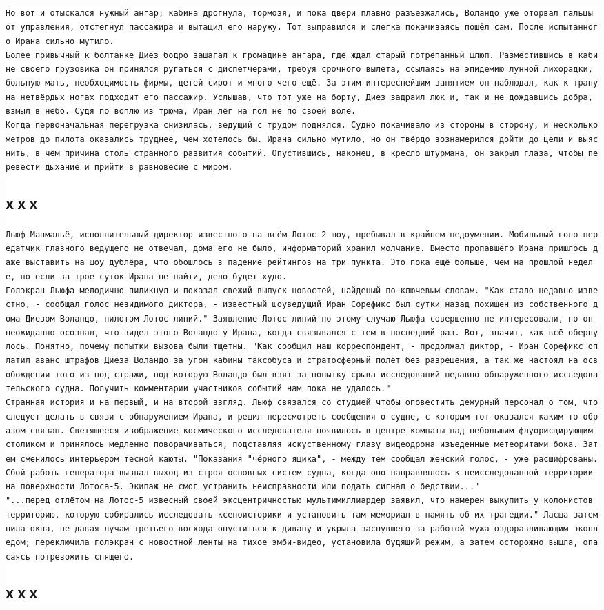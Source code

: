 	Но вот и отыскался нужный ангар; кабина дрогнула, тормозя, и пока двери плавно разъезжались, Воландо уже оторвал пальцы от управления, отстегнул пассажира и вытащил его наружу. Тот выправился и слегка покачиваясь пошёл сам. После испытанного Ирана сильно мутило.
	Более привычный к болтанке Диез бодро зашагал к громадине ангара, где ждал старый потрёпанный шлюп. Разместившись в кабине своего грузовика он принялся ругаться с диспетчерами, требуя срочного вылета, ссылаясь на эпидемию лунной лихорадки, больную мать, необходимость фирмы, детей-сирот и много чего ещё. За этим интереснейшим занятием он наблюдал, как к трапу на нетвёрдых ногах подходит его пассажир. Услышав, что тот уже на борту, Диез задраил люк и, так и не дождавшись добра, взмыл в небо. Судя по воплю из трюма, Иран лёг на пол не по своей воле.
	Когда первоначальная перегрузка снизилась, ведущий с трудом поднялся. Судно покачивало из стороны в сторону, и несколько метров до пилота оказались труднее, чем хотелось бы. Ирана сильно мутило, но он твёрдо вознамерился дойти до цели и выяснить, в чём причина столь странного развития событий. Опустившись, наконец, в кресло штурмана, он закрыл глаза, чтобы перевести дыхание и прийти в равновесие с миром.

 х х х
------

	Льюф Манмальё, исполнительный директор известного на всём Лотос-2 шоу, пребывал в крайнем недоумении. Мобильный голо-передатчик главного ведущего не отвечал, дома его не было, информаторий хранил молчание. Вместо пропавшего Ирана пришлось даже выставить на шоу дублёра, что обошлось в падение рейтингов на три пункта. Это пока ещё больше, чем на прошлой неделе, но если за трое суток Ирана не найти, дело будет худо.
	Голэкран Льюфа мелодично пиликнул и показал свежий выпуск новостей, найденый по ключевым словам. "Как стало недавно известно, - сообщал голос невидимого диктора, - известный шоуведущий Иран Сорефикс был сутки назад похищен из собственного дома Диезом Воландо, пилотом Лотос-линий." Заявление Лотос-линий по этому случаю Льюфа совершенно не интересовали, но он неожиданно осознал, что видел этого Воландо у Ирана, когда связывался с тем в последний раз. Вот, значит, как всё обернулось. Понятно, почему попытки вызова были тщетны. "Как сообщил наш корреспондент, - продолжал диктор, - Иран Сорефикс оплатил аванс штрафов Диеза Воландо за угон кабины таксобуса и стратосферный полёт без разрешения, а так же настоял на освобождении того из-под стражи, под которую Воландо был взят за попытку срыва исследований недавно обнаруженного исследовательского судна. Получить комментарии участников событий нам пока не удалось."
	Странная история и на первый, и на второй взгляд. Льюф связался со студией чтобы оповестить дежурный персонал о том, что следует делать в связи с обнаружением Ирана, и решил пересмотреть сообщения о судне, с которым тот оказался каким-то образом связан. Светящееся изображение космического исследователя появилось в центре комнаты над небольшим флуорисцирующим столиком и принялось медленно поворачиваться, подставляя искуственному глазу видеодрона изъеденные метеоритами бока. Затем сменилось интерьером тесной каюты. "Показания "чёрного ящика", - между тем сообщал женский голос, - уже расшифрованы. Сбой работы генератора вызвал выход из строя основных систем судна, когда оно направлялось к неисследованной территории на поверхности Лотоса-5. Экипаж не смог устранить неисправности или подать сигнал о бедствии..."
	"...перед отлётом на Лотос-5 извесный своей эксцентричностью мультимиллиардер заявил, что намерен выкупить у колонистов территорию, которую собирались исследовать ксеноисторики и установить там мемориал в память об их трагедии." Ласша затемнила окна, не давая лучам третьего восхода опуститься к дивану и укрыла заснувшего за работой мужа оздоравливающим экопледом; переключила голэкран с новостной ленты на тихое эмби-видео, установила будящий режим, а затем осторожно вышла, опасаясь потревожить спящего.

 х х х
------
